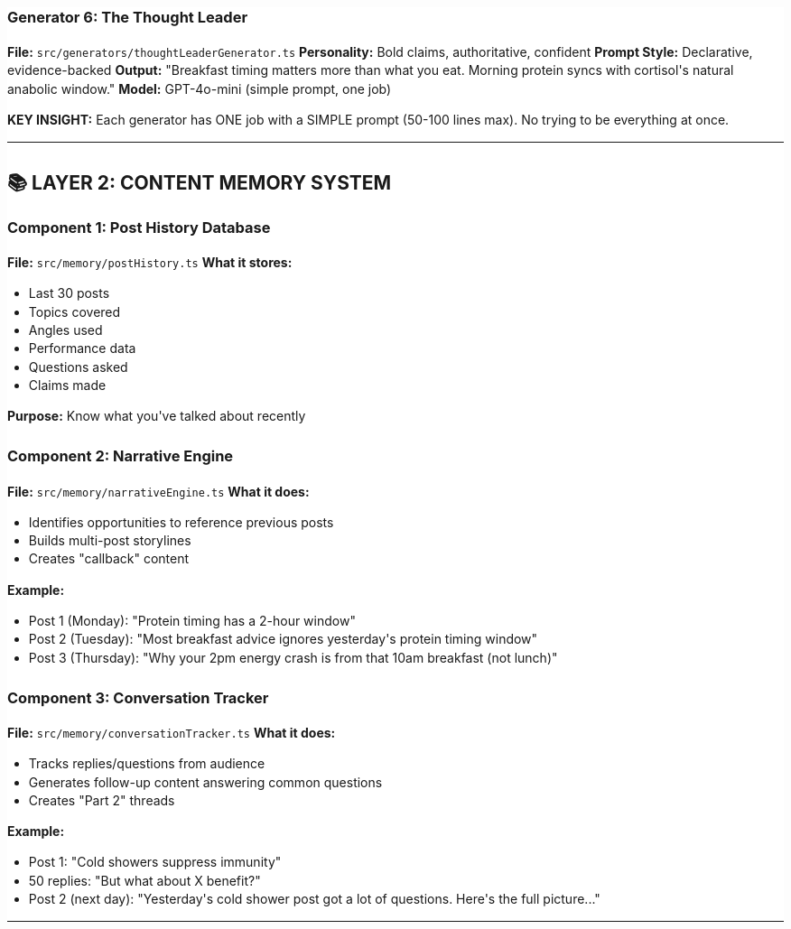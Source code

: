 ### Generator 6: The Thought Leader
**File:** `src/generators/thoughtLeaderGenerator.ts`
**Personality:** Bold claims, authoritative, confident
**Prompt Style:** Declarative, evidence-backed
**Output:** "Breakfast timing matters more than what you eat. Morning protein syncs with cortisol's natural anabolic window."
**Model:** GPT-4o-mini (simple prompt, one job)

**KEY INSIGHT:** Each generator has ONE job with a SIMPLE prompt (50-100 lines max). No trying to be everything at once.

---

## 📚 LAYER 2: CONTENT MEMORY SYSTEM

### Component 1: Post History Database
**File:** `src/memory/postHistory.ts`
**What it stores:**
- Last 30 posts
- Topics covered
- Angles used
- Performance data
- Questions asked
- Claims made

**Purpose:** Know what you've talked about recently

### Component 2: Narrative Engine
**File:** `src/memory/narrativeEngine.ts`
**What it does:**
- Identifies opportunities to reference previous posts
- Builds multi-post storylines
- Creates "callback" content

**Example:**
- Post 1 (Monday): "Protein timing has a 2-hour window"
- Post 2 (Tuesday): "Most breakfast advice ignores yesterday's protein timing window"
- Post 3 (Thursday): "Why your 2pm energy crash is from that 10am breakfast (not lunch)"

### Component 3: Conversation Tracker
**File:** `src/memory/conversationTracker.ts`
**What it does:**
- Tracks replies/questions from audience
- Generates follow-up content answering common questions
- Creates "Part 2" threads

**Example:**
- Post 1: "Cold showers suppress immunity"
- 50 replies: "But what about X benefit?"
- Post 2 (next day): "Yesterday's cold shower post got a lot of questions. Here's the full picture..."

---